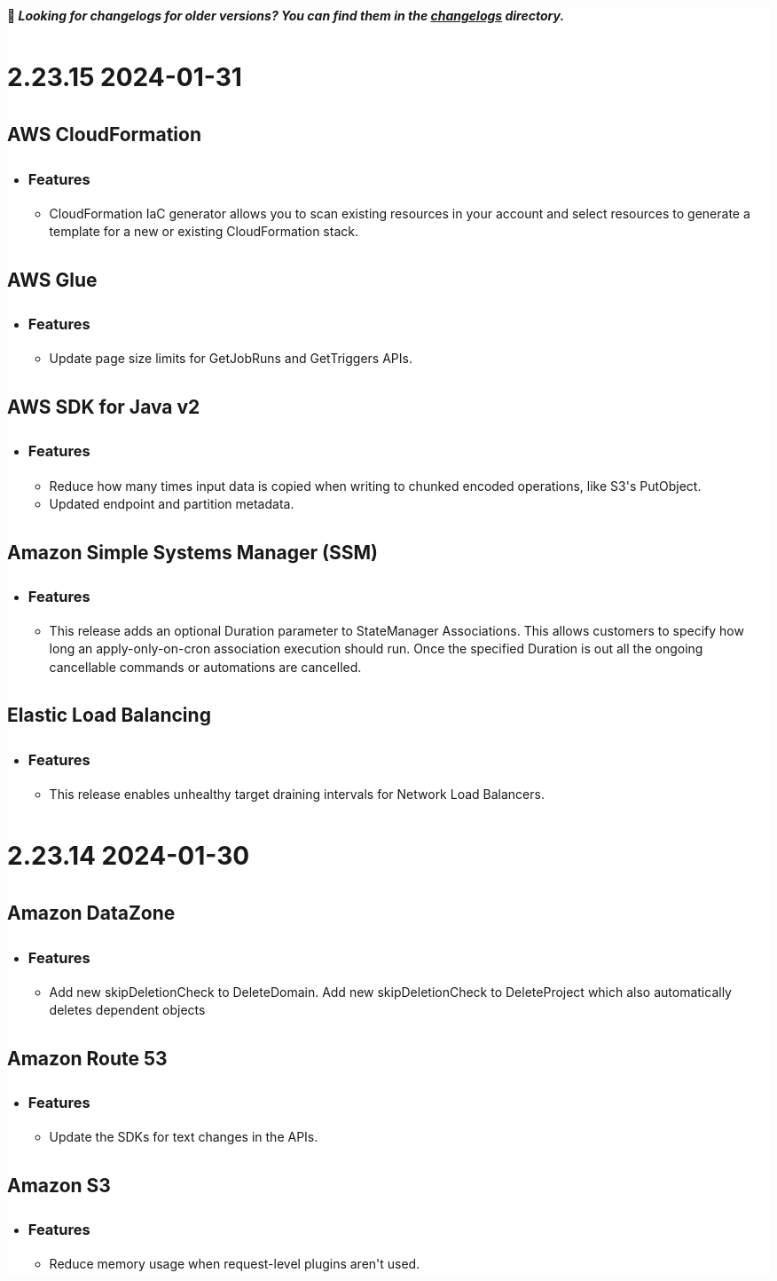  #### 👋 _Looking for changelogs for older versions? You can find them in the [changelogs](./changelogs) directory._
# __2.23.15__ __2024-01-31__
## __AWS CloudFormation__
  - ### Features
    - CloudFormation IaC generator allows you to scan existing resources in your account and select resources to generate a template for a new or existing CloudFormation stack.

## __AWS Glue__
  - ### Features
    - Update page size limits for GetJobRuns and GetTriggers APIs.

## __AWS SDK for Java v2__
  - ### Features
    - Reduce how many times input data is copied when writing to chunked encoded operations, like S3's PutObject.
    - Updated endpoint and partition metadata.

## __Amazon Simple Systems Manager (SSM)__
  - ### Features
    - This release adds an optional Duration parameter to StateManager Associations. This allows customers to specify how long an apply-only-on-cron association execution should run. Once the specified Duration is out all the ongoing cancellable commands or automations are cancelled.

## __Elastic Load Balancing__
  - ### Features
    - This release enables unhealthy target draining intervals for Network Load Balancers.

# __2.23.14__ __2024-01-30__
## __Amazon DataZone__
  - ### Features
    - Add new skipDeletionCheck to DeleteDomain. Add new skipDeletionCheck to DeleteProject which also automatically deletes dependent objects

## __Amazon Route 53__
  - ### Features
    - Update the SDKs for text changes in the APIs.

## __Amazon S3__
  - ### Features
    - Reduce memory usage when request-level plugins aren't used.
